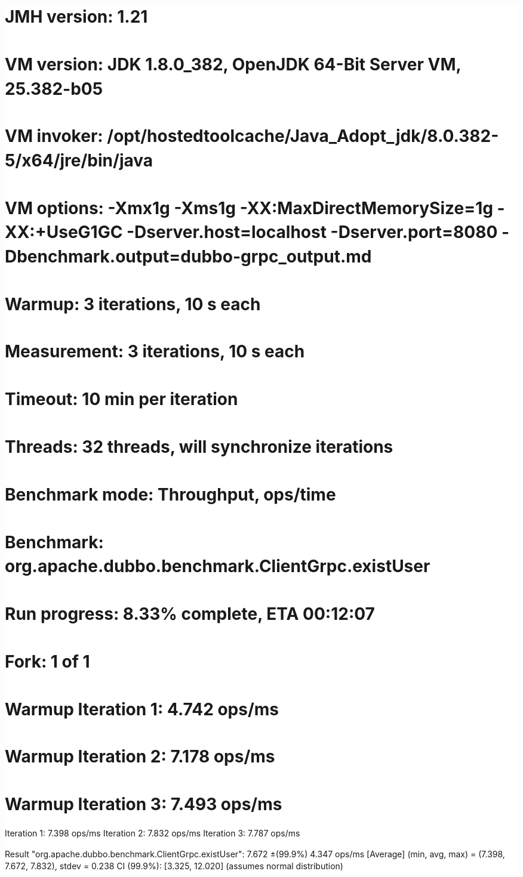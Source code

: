 
# JMH version: 1.21
# VM version: JDK 1.8.0_382, OpenJDK 64-Bit Server VM, 25.382-b05
# VM invoker: /opt/hostedtoolcache/Java_Adopt_jdk/8.0.382-5/x64/jre/bin/java
# VM options: -Xmx1g -Xms1g -XX:MaxDirectMemorySize=1g -XX:+UseG1GC -Dserver.host=localhost -Dserver.port=8080 -Dbenchmark.output=dubbo-grpc_output.md
# Warmup: 3 iterations, 10 s each
# Measurement: 3 iterations, 10 s each
# Timeout: 10 min per iteration
# Threads: 32 threads, will synchronize iterations
# Benchmark mode: Throughput, ops/time
# Benchmark: org.apache.dubbo.benchmark.ClientGrpc.existUser

# Run progress: 8.33% complete, ETA 00:12:07
# Fork: 1 of 1
# Warmup Iteration   1: 4.742 ops/ms
# Warmup Iteration   2: 7.178 ops/ms
# Warmup Iteration   3: 7.493 ops/ms
Iteration   1: 7.398 ops/ms
Iteration   2: 7.832 ops/ms
Iteration   3: 7.787 ops/ms


Result "org.apache.dubbo.benchmark.ClientGrpc.existUser":
  7.672 ±(99.9%) 4.347 ops/ms [Average]
  (min, avg, max) = (7.398, 7.672, 7.832), stdev = 0.238
  CI (99.9%): [3.325, 12.020] (assumes normal distribution)
